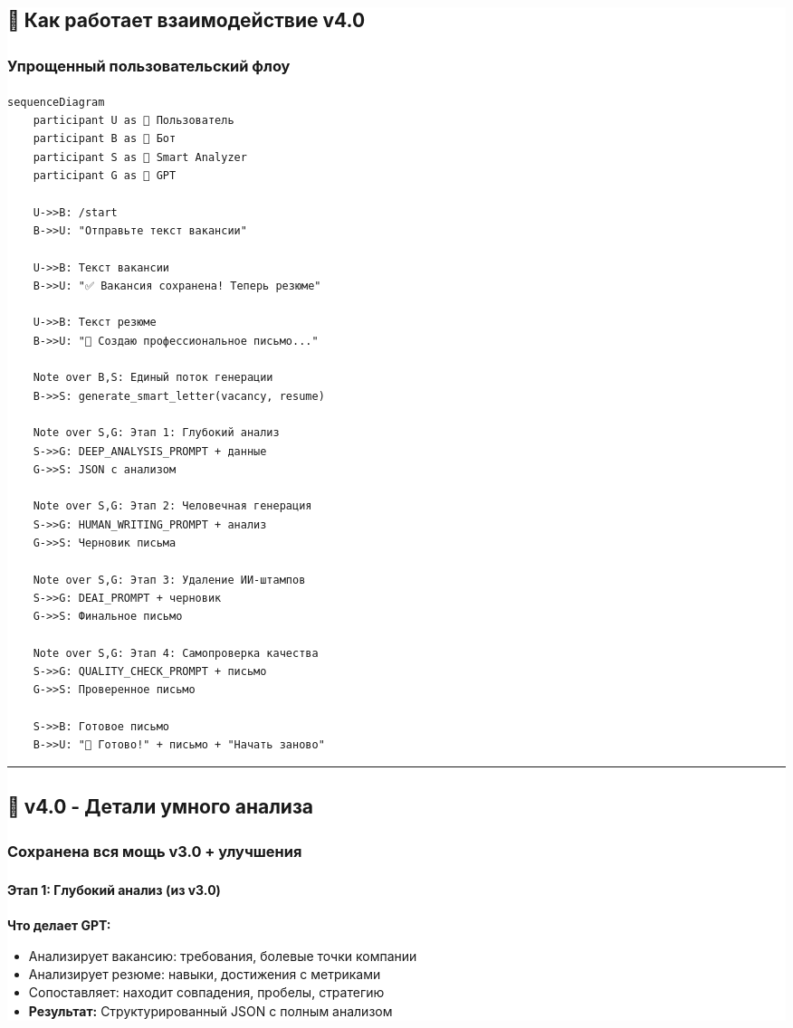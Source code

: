 
## 🔄 Как работает взаимодействие v4.0

### Упрощенный пользовательский флоу

```mermaid
sequenceDiagram
    participant U as 👤 Пользователь
    participant B as 🤖 Бот
    participant S as 🧠 Smart Analyzer
    participant G as 🤖 GPT

    U->>B: /start
    B->>U: "Отправьте текст вакансии"
    
    U->>B: Текст вакансии
    B->>U: "✅ Вакансия сохранена! Теперь резюме"
    
    U->>B: Текст резюме
    B->>U: "🔄 Создаю профессиональное письмо..."
    
    Note over B,S: Единый поток генерации
    B->>S: generate_smart_letter(vacancy, resume)
    
    Note over S,G: Этап 1: Глубокий анализ
    S->>G: DEEP_ANALYSIS_PROMPT + данные
    G->>S: JSON с анализом
    
    Note over S,G: Этап 2: Человечная генерация  
    S->>G: HUMAN_WRITING_PROMPT + анализ
    G->>S: Черновик письма
    
    Note over S,G: Этап 3: Удаление ИИ-штампов
    S->>G: DEAI_PROMPT + черновик
    G->>S: Финальное письмо
    
    Note over S,G: Этап 4: Самопроверка качества
    S->>G: QUALITY_CHECK_PROMPT + письмо
    G->>S: Проверенное письмо
    
    S->>B: Готовое письмо
    B->>U: "🎉 Готово!" + письмо + "Начать заново"
```

---

## 🧠 v4.0 - Детали умного анализа

### Сохранена вся мощь v3.0 + улучшения

#### Этап 1: Глубокий анализ (из v3.0)
**Что делает GPT:**
- Анализирует вакансию: требования, болевые точки компании
- Анализирует резюме: навыки, достижения с метриками
- Сопоставляет: находит совпадения, пробелы, стратегию
- **Результат:** Структурированный JSON с полным анализом
